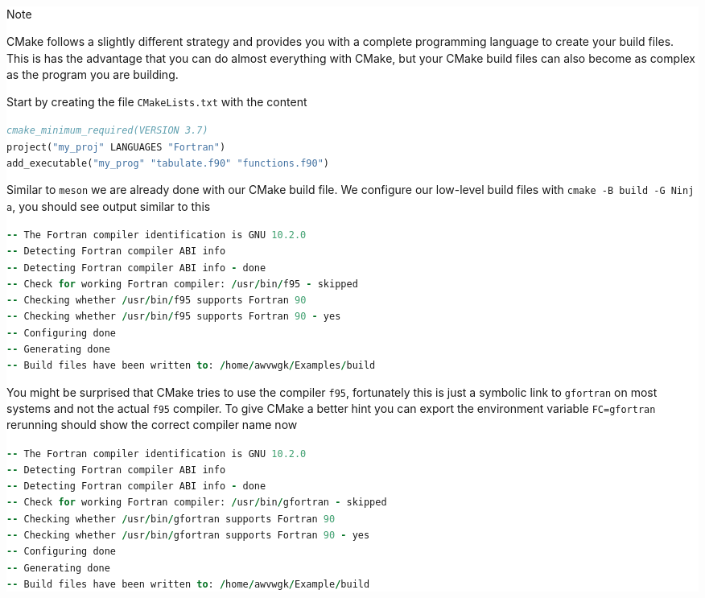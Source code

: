 

Note


CMake follows a slightly different strategy and provides you with a complete
programming language to create your build files.
This is has the advantage that you can do almost everything with CMake,
but your CMake build files can also become as complex as the program you are
building.



Start by creating the file `CMakeLists.txt` with the content



```f
cmake_minimum_required(VERSION 3.7)
project("my_proj" LANGUAGES "Fortran")
add_executable("my_prog" "tabulate.f90" "functions.f90")

```


Similar to `meson` we are already done with our CMake build file.
We configure our low-level build files with `cmake -B build -G Ninja`,
you should see output similar to this



```f
-- The Fortran compiler identification is GNU 10.2.0
-- Detecting Fortran compiler ABI info
-- Detecting Fortran compiler ABI info - done
-- Check for working Fortran compiler: /usr/bin/f95 - skipped
-- Checking whether /usr/bin/f95 supports Fortran 90
-- Checking whether /usr/bin/f95 supports Fortran 90 - yes
-- Configuring done
-- Generating done
-- Build files have been written to: /home/awvwgk/Examples/build

```


You might be surprised that CMake tries to use the compiler `f95`, fortunately
this is just a symbolic link to `gfortran` on most systems and not the actual
`f95` compiler.
To give CMake a better hint you can export the environment variable `FC=gfortran`
rerunning should show the correct compiler name now



```f
-- The Fortran compiler identification is GNU 10.2.0
-- Detecting Fortran compiler ABI info
-- Detecting Fortran compiler ABI info - done
-- Check for working Fortran compiler: /usr/bin/gfortran - skipped
-- Checking whether /usr/bin/gfortran supports Fortran 90
-- Checking whether /usr/bin/gfortran supports Fortran 90 - yes
-- Configuring done
-- Generating done
-- Build files have been written to: /home/awvwgk/Example/build

```
